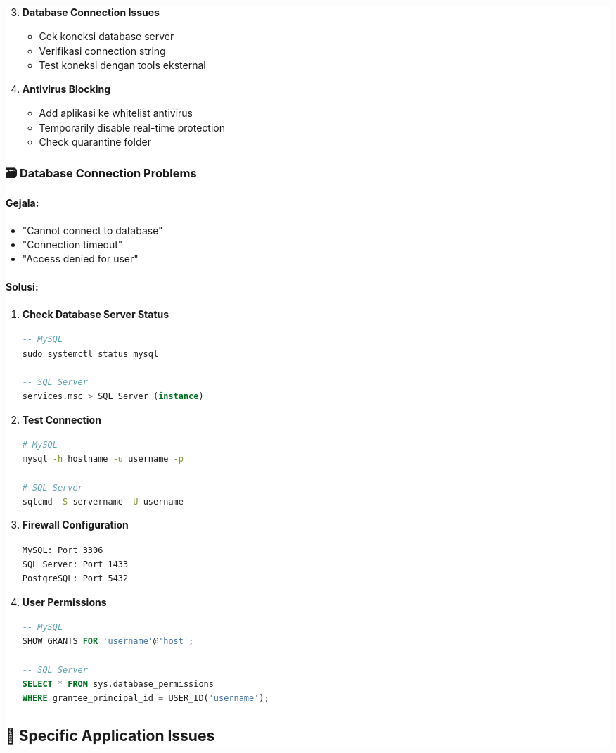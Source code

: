 3. **Database Connection Issues**
   - Cek koneksi database server
   - Verifikasi connection string
   - Test koneksi dengan tools eksternal

4. **Antivirus Blocking**
   - Add aplikasi ke whitelist antivirus
   - Temporarily disable real-time protection
   - Check quarantine folder

### 🗃️ Database Connection Problems

#### Gejala:
- "Cannot connect to database"
- "Connection timeout"
- "Access denied for user"

#### Solusi:
1. **Check Database Server Status**
   ```sql
   -- MySQL
   sudo systemctl status mysql
   
   -- SQL Server
   services.msc > SQL Server (instance)
   ```

2. **Test Connection**
   ```bash
   # MySQL
   mysql -h hostname -u username -p
   
   # SQL Server
   sqlcmd -S servername -U username
   ```

3. **Firewall Configuration**
   ```
   MySQL: Port 3306
   SQL Server: Port 1433
   PostgreSQL: Port 5432
   ```

4. **User Permissions**
   ```sql
   -- MySQL
   SHOW GRANTS FOR 'username'@'host';
   
   -- SQL Server  
   SELECT * FROM sys.database_permissions
   WHERE grantee_principal_id = USER_ID('username');
   ```

## 🔧 Specific Application Issues
